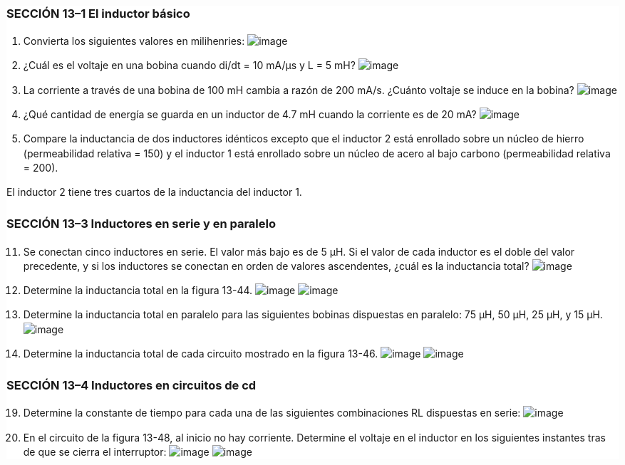 ### SECCIÓN 13–1 El inductor básico

1. Convierta los siguientes valores en milihenries:
![image](https://user-images.githubusercontent.com/116813369/217967198-1b0dc649-5be4-4321-9c73-76ba03b052e1.png)

3. ¿Cuál es el voltaje en una bobina cuando di/dt = 10 mA/μs y L = 5 mH?
![image](https://user-images.githubusercontent.com/116813369/217967237-e2abcc15-f59c-4b45-a896-5332ec708944.png)

5. La corriente a través de una bobina de 100 mH cambia a razón de 200 mA/s. ¿Cuánto voltaje se induce en la bobina?
![image](https://user-images.githubusercontent.com/116813369/217967258-d4baf829-df64-4d54-af64-70fb07e1465f.png)

7. ¿Qué cantidad de energía se guarda en un inductor de 4.7 mH cuando la corriente es de 20 mA?
![image](https://user-images.githubusercontent.com/116813369/217967284-23c7cffa-5667-4b9f-bb71-af46c790019e.png)

9. Compare la inductancia de dos inductores idénticos excepto que el inductor 2 está enrollado sobre un núcleo de hierro (permeabilidad relativa = 150) y el inductor 1 está enrollado sobre un núcleo de acero al bajo carbono (permeabilidad relativa = 200).

El inductor 2 tiene tres cuartos de la inductancia del inductor 1.

### SECCIÓN 13–3 Inductores en serie y en paralelo

11. Se conectan cinco inductores en serie. El valor más bajo es de 5 μH. Si el valor de cada inductor es el doble del valor precedente, y si los inductores se conectan en orden de valores ascendentes, ¿cuál es la inductancia total?
![image](https://user-images.githubusercontent.com/116813369/217967800-b6b58832-b626-4d66-b195-e89d6e2cdd53.png)

13. Determine la inductancia total en la figura 13-44.
![image](https://user-images.githubusercontent.com/116813369/217967820-f2d0bc57-355d-4db6-b3ae-d0a97cb574c5.png)
![image](https://user-images.githubusercontent.com/116813369/217967828-cce0b482-1d8a-4cb6-bc76-5d2ce7457f30.png)

15. Determine la inductancia total en paralelo para las siguientes bobinas dispuestas en paralelo: 75 μH, 50 μH, 25 μH, y 15 μH.
![image](https://user-images.githubusercontent.com/116813369/217967853-598c00c8-c1be-4c30-892c-6ddea9e96f44.png)

17. Determine la inductancia total de cada circuito mostrado en la figura 13-46.
![image](https://user-images.githubusercontent.com/116813369/217967878-74d87985-865c-4b76-aaff-7558bf297529.png)
![image](https://user-images.githubusercontent.com/116813369/217967885-4b5b4ce1-1867-43c7-8a9c-12ff06b50f6e.png)

### SECCIÓN 13–4 Inductores en circuitos de cd

19. Determine la constante de tiempo para cada una de las siguientes combinaciones RL dispuestas en serie:
![image](https://user-images.githubusercontent.com/116813369/217968019-636fbac7-03ae-4ed3-a3ec-ad4f8d56c787.png)

21. En el circuito de la figura 13-48, al inicio no hay corriente. Determine el voltaje en el inductor en los siguientes instantes tras de que se cierra el interruptor:
![image](https://user-images.githubusercontent.com/116813369/217968042-19020d20-8826-47aa-a9fb-36562bf66b31.png)
![image](https://user-images.githubusercontent.com/116813369/217968049-e0e7fedf-514d-42af-a1d9-ef00bca315b9.png)
